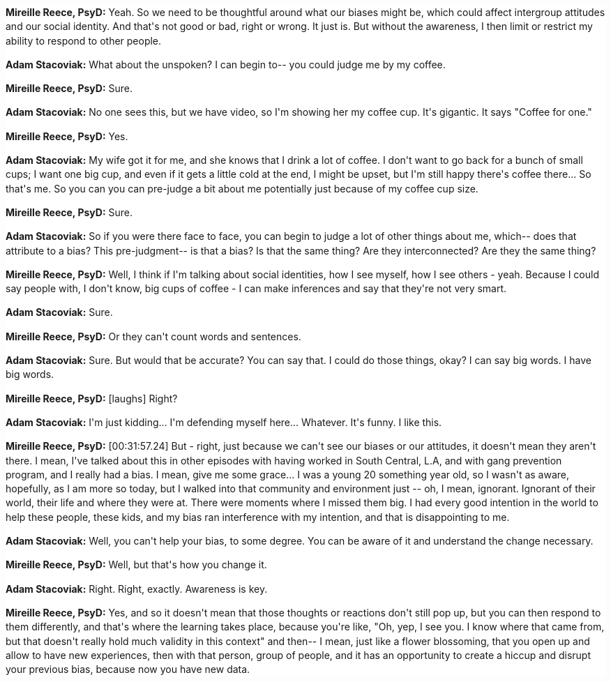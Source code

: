 **Mireille Reece, PsyD:** Yeah. So we need to be thoughtful around what our biases might be, which could affect intergroup attitudes and our social identity. And that's not good or bad, right or wrong. It just is. But without the awareness, I then limit or restrict my ability to respond to other people.

**Adam Stacoviak:** What about the unspoken? I can begin to-- you could judge me by my coffee.

**Mireille Reece, PsyD:** Sure.

**Adam Stacoviak:** No one sees this, but we have video, so I'm showing her my coffee cup. It's gigantic. It says "Coffee for one."

**Mireille Reece, PsyD:** Yes.

**Adam Stacoviak:** My wife got it for me, and she knows that I drink a lot of coffee. I don't want to go back for a bunch of small cups; I want one big cup, and even if it gets a little cold at the end, I might be upset, but I'm still happy there's coffee there... So that's me. So you can you can pre-judge a bit about me potentially just because of my coffee cup size.

**Mireille Reece, PsyD:** Sure.

**Adam Stacoviak:** So if you were there face to face, you can begin to judge a lot of other things about me, which-- does that attribute to a bias? This pre-judgment-- is that a bias? Is that the same thing? Are they interconnected? Are they the same thing?

**Mireille Reece, PsyD:** Well, I think if I'm talking about social identities, how I see myself, how I see others - yeah. Because I could say people with, I don't know, big cups of coffee - I can make inferences and say that they're not very smart.

**Adam Stacoviak:** Sure.

**Mireille Reece, PsyD:** Or they can't count words and sentences.

**Adam Stacoviak:** Sure. But would that be accurate? You can say that. I could do those things, okay? I can say big words. I have big words.

**Mireille Reece, PsyD:** \[laughs\] Right?

**Adam Stacoviak:** I'm just kidding... I'm defending myself here... Whatever. It's funny. I like this.

**Mireille Reece, PsyD:** \[00:31:57.24\] But - right, just because we can't see our biases or our attitudes, it doesn't mean they aren't there. I mean, I've talked about this in other episodes with having worked in South Central, L.A, and with gang prevention program, and I really had a bias. I mean, give me some grace... I was a young 20 something year old, so I wasn't as aware, hopefully, as I am more so today, but I walked into that community and environment just -- oh, I mean, ignorant. Ignorant of their world, their life and where they were at. There were moments where I missed them big. I had every good intention in the world to help these people, these kids, and my bias ran interference with my intention, and that is disappointing to me.

**Adam Stacoviak:** Well, you can't help your bias, to some degree. You can be aware of it and understand the change necessary.

**Mireille Reece, PsyD:** Well, but that's how you change it.

**Adam Stacoviak:** Right. Right, exactly. Awareness is key.

**Mireille Reece, PsyD:** Yes, and so it doesn't mean that those thoughts or reactions don't still pop up, but you can then respond to them differently, and that's where the learning takes place, because you're like, "Oh, yep, I see you. I know where that came from, but that doesn't really hold much validity in this context" and then-- I mean, just like a flower blossoming, that you open up and allow to have new experiences, then with that person, group of people, and it has an opportunity to create a hiccup and disrupt your previous bias, because now you have new data.
